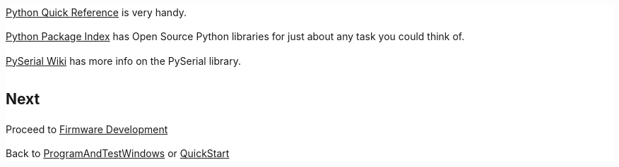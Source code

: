 [Python Quick Reference](http://rgruet.free.fr/PQR25/PQR2.5.html) is very handy.

[Python Package Index](http://pypi.python.org/pypi) has Open Source Python libraries for just about any task you could think of.

[PySerial Wiki](http://pyserial.sourceforge.net/) has more info on the PySerial library.


## Next ##

Proceed to [Firmware Development](FirmwareDevelopment.md)

Back to [ProgramAndTestWindows](ProgramAndTestWindows.md) or [QuickStart](QuickStart.md)